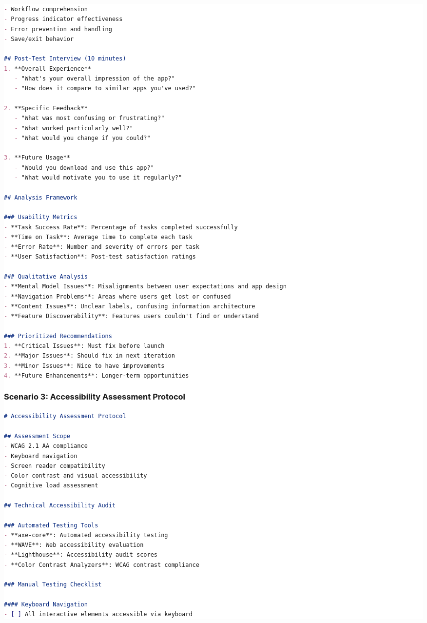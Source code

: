 ```markdown
- Workflow comprehension
- Progress indicator effectiveness
- Error prevention and handling
- Save/exit behavior

## Post-Test Interview (10 minutes)
1. **Overall Experience**
   - "What's your overall impression of the app?"
   - "How does it compare to similar apps you've used?"

2. **Specific Feedback**
   - "What was most confusing or frustrating?"
   - "What worked particularly well?"
   - "What would you change if you could?"

3. **Future Usage**
   - "Would you download and use this app?"
   - "What would motivate you to use it regularly?"

## Analysis Framework

### Usability Metrics
- **Task Success Rate**: Percentage of tasks completed successfully
- **Time on Task**: Average time to complete each task
- **Error Rate**: Number and severity of errors per task
- **User Satisfaction**: Post-test satisfaction ratings

### Qualitative Analysis
- **Mental Model Issues**: Misalignments between user expectations and app design
- **Navigation Problems**: Areas where users get lost or confused
- **Content Issues**: Unclear labels, confusing information architecture
- **Feature Discoverability**: Features users couldn't find or understand

### Prioritized Recommendations
1. **Critical Issues**: Must fix before launch
2. **Major Issues**: Should fix in next iteration
3. **Minor Issues**: Nice to have improvements
4. **Future Enhancements**: Longer-term opportunities
```

### Scenario 3: Accessibility Assessment Protocol
```markdown
# Accessibility Assessment Protocol

## Assessment Scope
- WCAG 2.1 AA compliance
- Keyboard navigation
- Screen reader compatibility
- Color contrast and visual accessibility
- Cognitive load assessment

## Technical Accessibility Audit

### Automated Testing Tools
- **axe-core**: Automated accessibility testing
- **WAVE**: Web accessibility evaluation
- **Lighthouse**: Accessibility audit scores
- **Color Contrast Analyzers**: WCAG contrast compliance

### Manual Testing Checklist

#### Keyboard Navigation
- [ ] All interactive elements accessible via keyboard
```